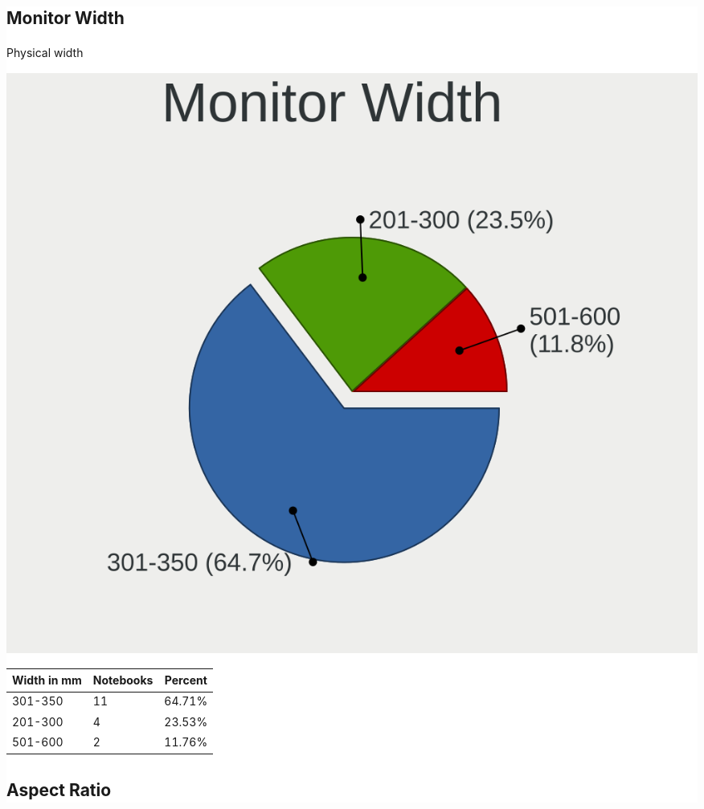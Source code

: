 Monitor Width
-------------

Physical width

![Monitor Width](./images/pie_chart_bsd/mon_width.svg)


| Width in mm | Notebooks | Percent |
|-------------|-----------|---------|
| 301-350     | 11        | 64.71%  |
| 201-300     | 4         | 23.53%  |
| 501-600     | 2         | 11.76%  |

Aspect Ratio
------------
